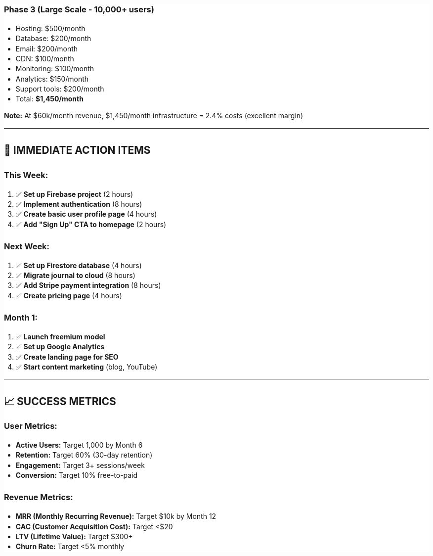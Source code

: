 ### Phase 3 (Large Scale - 10,000+ users)
- Hosting: $500/month
- Database: $200/month
- Email: $200/month
- CDN: $100/month
- Monitoring: $100/month
- Analytics: $150/month
- Support tools: $200/month
- Total: **$1,450/month**

**Note:** At $60k/month revenue, $1,450/month infrastructure = 2.4% costs (excellent margin)

---

## 🎯 IMMEDIATE ACTION ITEMS

### This Week:
1. ✅ **Set up Firebase project** (2 hours)
2. ✅ **Implement authentication** (8 hours)
3. ✅ **Create basic user profile page** (4 hours)
4. ✅ **Add "Sign Up" CTA to homepage** (2 hours)

### Next Week:
1. ✅ **Set up Firestore database** (4 hours)
2. ✅ **Migrate journal to cloud** (8 hours)
3. ✅ **Add Stripe payment integration** (8 hours)
4. ✅ **Create pricing page** (4 hours)

### Month 1:
1. ✅ **Launch freemium model**
2. ✅ **Set up Google Analytics**
3. ✅ **Create landing page for SEO**
4. ✅ **Start content marketing** (blog, YouTube)

---

## 📈 SUCCESS METRICS

### User Metrics:
- **Active Users:** Target 1,000 by Month 6
- **Retention:** Target 60% (30-day retention)
- **Engagement:** Target 3+ sessions/week
- **Conversion:** Target 10% free-to-paid

### Revenue Metrics:
- **MRR (Monthly Recurring Revenue):** Target $10k by Month 12
- **CAC (Customer Acquisition Cost):** Target <$20
- **LTV (Lifetime Value):** Target $300+
- **Churn Rate:** Target <5% monthly
